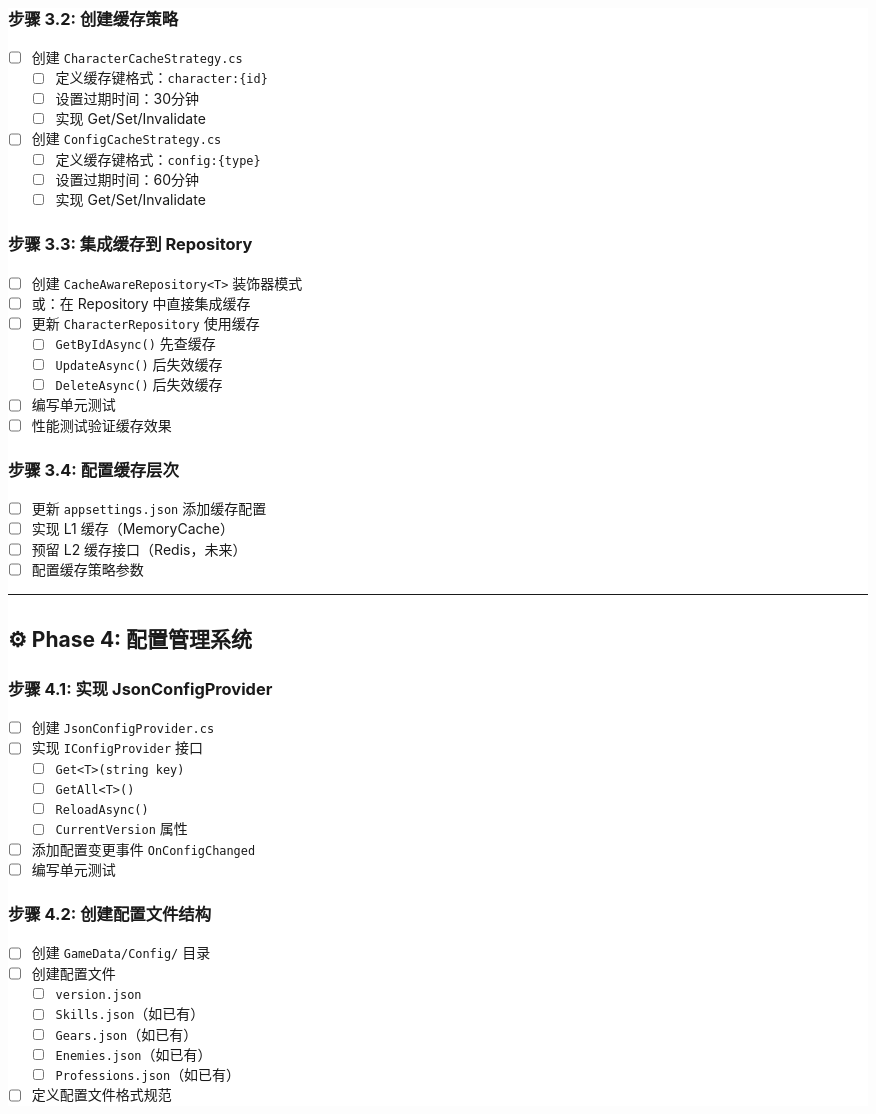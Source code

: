 ### 步骤 3.2: 创建缓存策略
- [ ] 创建 `CharacterCacheStrategy.cs`
  - [ ] 定义缓存键格式：`character:{id}`
  - [ ] 设置过期时间：30分钟
  - [ ] 实现 Get/Set/Invalidate
- [ ] 创建 `ConfigCacheStrategy.cs`
  - [ ] 定义缓存键格式：`config:{type}`
  - [ ] 设置过期时间：60分钟
  - [ ] 实现 Get/Set/Invalidate

### 步骤 3.3: 集成缓存到 Repository
- [ ] 创建 `CacheAwareRepository<T>` 装饰器模式
- [ ] 或：在 Repository 中直接集成缓存
- [ ] 更新 `CharacterRepository` 使用缓存
  - [ ] `GetByIdAsync()` 先查缓存
  - [ ] `UpdateAsync()` 后失效缓存
  - [ ] `DeleteAsync()` 后失效缓存
- [ ] 编写单元测试
- [ ] 性能测试验证缓存效果

### 步骤 3.4: 配置缓存层次
- [ ] 更新 `appsettings.json` 添加缓存配置
- [ ] 实现 L1 缓存（MemoryCache）
- [ ] 预留 L2 缓存接口（Redis，未来）
- [ ] 配置缓存策略参数

---

## ⚙️ Phase 4: 配置管理系统

### 步骤 4.1: 实现 JsonConfigProvider
- [ ] 创建 `JsonConfigProvider.cs`
- [ ] 实现 `IConfigProvider` 接口
  - [ ] `Get<T>(string key)`
  - [ ] `GetAll<T>()`
  - [ ] `ReloadAsync()`
  - [ ] `CurrentVersion` 属性
- [ ] 添加配置变更事件 `OnConfigChanged`
- [ ] 编写单元测试

### 步骤 4.2: 创建配置文件结构
- [ ] 创建 `GameData/Config/` 目录
- [ ] 创建配置文件
  - [ ] `version.json`
  - [ ] `Skills.json`（如已有）
  - [ ] `Gears.json`（如已有）
  - [ ] `Enemies.json`（如已有）
  - [ ] `Professions.json`（如已有）
- [ ] 定义配置文件格式规范
